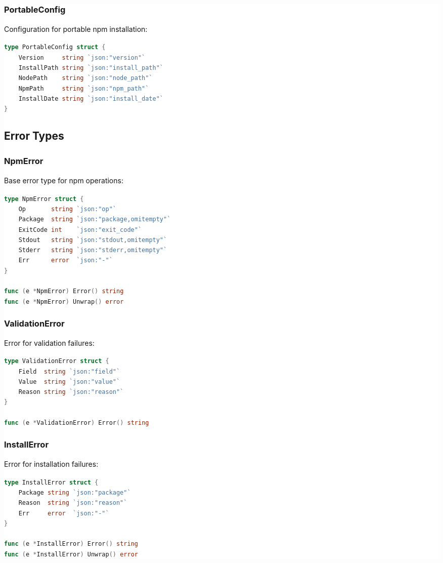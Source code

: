 ### PortableConfig

Configuration for portable npm installation:

```go
type PortableConfig struct {
    Version     string `json:"version"`
    InstallPath string `json:"install_path"`
    NodePath    string `json:"node_path"`
    NpmPath     string `json:"npm_path"`
    InstallDate string `json:"install_date"`
}
```

## Error Types

### NpmError

Base error type for npm operations:

```go
type NpmError struct {
    Op       string `json:"op"`
    Package  string `json:"package,omitempty"`
    ExitCode int    `json:"exit_code"`
    Stdout   string `json:"stdout,omitempty"`
    Stderr   string `json:"stderr,omitempty"`
    Err      error  `json:"-"`
}

func (e *NpmError) Error() string
func (e *NpmError) Unwrap() error
```

### ValidationError

Error for validation failures:

```go
type ValidationError struct {
    Field  string `json:"field"`
    Value  string `json:"value"`
    Reason string `json:"reason"`
}

func (e *ValidationError) Error() string
```

### InstallError

Error for installation failures:

```go
type InstallError struct {
    Package string `json:"package"`
    Reason  string `json:"reason"`
    Err     error  `json:"-"`
}

func (e *InstallError) Error() string
func (e *InstallError) Unwrap() error
```
